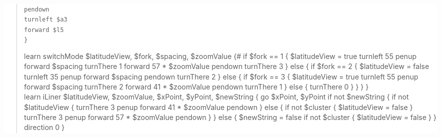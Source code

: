>     pendown
>     turnleft $a3
>     forward $l5
>     }
>learn switchMode $latitudeView, $fork, $spacing, $zoomValue {#
>     if $fork == 1 {
>      $latitudeView = true
>      turnleft 55
>      penup
>      forward $spacing
>      turnThere 1
>      forward 57 * $zoomValue
>      pendown
>      turnThere 3
>      }
>      else {
>        if $fork == 2 {
>         $latitudeView = false
>         turnleft 35
>         penup
>         forward $spacing
>         pendown
>         turnThere 2
>         }
>         else {
>           if $fork == 3 {
>            $latitudeView = true
>            turnleft 55
>            penup
>            forward $spacing
>            turnThere 2
>            forward 41 * $zoomValue
>            pendown
>            turnThere 1
>            }
>            else { turnThere 0 }
>           }
>        }
>     }       
>learn iLiner $latitudeView, $zoomValue, $xPoint, $yPoint, $newString {
>     go $xPoint, $yPoint
>     if not $newString { 
>        if not $latitudeView {
>         turnThere 3
>         penup
>         forward 41 * $zoomValue
>         pendown
>         }
>         else {
>           if not $cluster { $latitudeView  = false }
>           turnThere 3
>           penup
>           forward 57 * $zoomValue
>           pendown
>           }
>        }
>       else {
>          $newString = false
>          if not $cluster { $latitudeView  = false }
>          }
>     direction 0
>     }